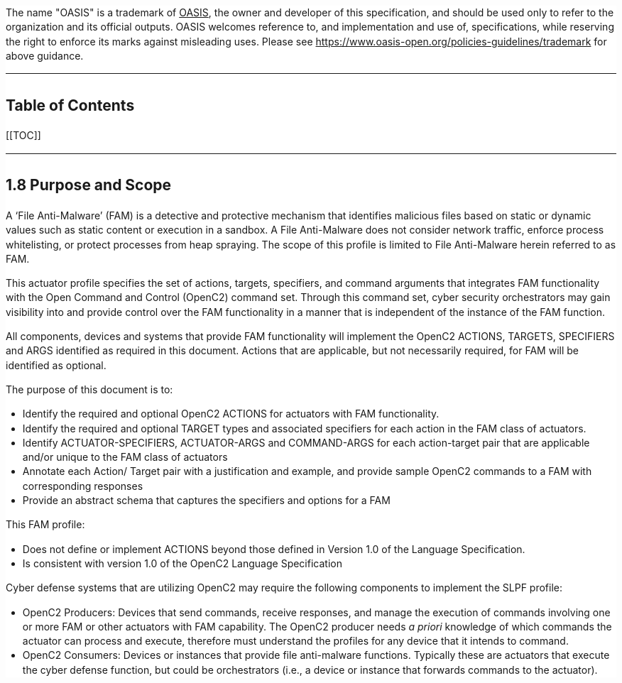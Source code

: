The name "OASIS" is a trademark of [OASIS](https://www.oasis-open.org/), the owner and developer of this specification, and should be used only to refer to the organization and its official outputs. OASIS welcomes reference to, and implementation and use of, specifications, while reserving the right to enforce its marks against misleading uses. Please see https://www.oasis-open.org/policies-guidelines/trademark for above guidance.

-------

## Table of Contents
[[TOC]]


-------

## 1.8 Purpose and Scope
A ‘File Anti-Malware’ (FAM) is a detective and protective mechanism that identifies malicious files based on static or dynamic values such as static content or execution in a sandbox.  A File Anti-Malware does not consider network traffic, enforce process whitelisting, or protect processes from heap spraying.  The scope of this profile is limited to File Anti-Malware herein referred to as FAM. 

This actuator profile specifies the set of actions, targets, specifiers, and command arguments that integrates FAM functionality with the Open Command and Control (OpenC2) command set. Through this command set, cyber security orchestrators may gain visibility into and provide control over the FAM functionality in a manner that is independent of the instance of the FAM function. 

All components, devices and systems that provide FAM functionality will implement the OpenC2 ACTIONS, TARGETS, SPECIFIERS and ARGS identified as required in this document. Actions that are applicable, but not necessarily required, for FAM will be identified as optional.

The purpose of this document is to:

* Identify the required and optional OpenC2 ACTIONS for actuators with FAM functionality.
* Identify the required and optional TARGET types and associated specifiers for each action in the FAM class of actuators.
* Identify ACTUATOR-SPECIFIERS,  ACTUATOR-ARGS and COMMAND-ARGS for each action-target pair that are applicable and/or unique to the FAM class of actuators
* Annotate each Action/ Target pair with a justification and example, and provide sample OpenC2 commands to a FAM with corresponding responses 
* Provide an abstract schema that captures the specifiers and options for a FAM

This FAM profile:

* Does not define or implement ACTIONS beyond those defined in Version 1.0 of the Language Specification.
* Is consistent with version 1.0 of the OpenC2 Language Specification

Cyber defense systems that are utilizing OpenC2 may require the following components to implement the SLPF profile: 

* OpenC2 Producers: Devices that send commands, receive responses, and manage the execution of commands involving one or more FAM or other actuators with FAM capability. The OpenC2 producer needs _a priori_ knowledge of which commands the actuator can process and execute, therefore must understand the profiles for any device that it intends to command.
* OpenC2 Consumers: Devices or instances that provide file anti-malware functions.  Typically these are actuators that execute the cyber defense function, but could be orchestrators (i.e., a device or instance that forwards commands to the actuator).  
